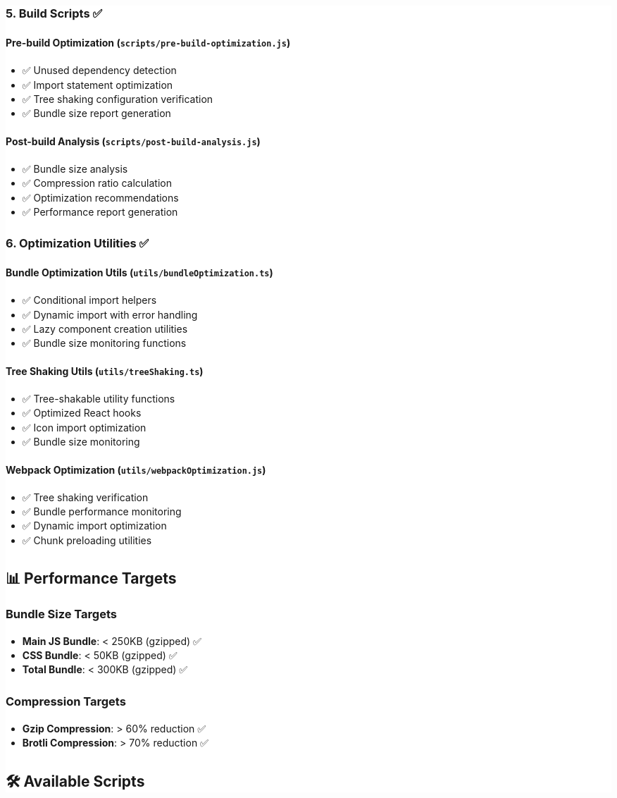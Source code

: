 ### 5. Build Scripts ✅

#### Pre-build Optimization (`scripts/pre-build-optimization.js`)
- ✅ Unused dependency detection
- ✅ Import statement optimization
- ✅ Tree shaking configuration verification
- ✅ Bundle size report generation

#### Post-build Analysis (`scripts/post-build-analysis.js`)
- ✅ Bundle size analysis
- ✅ Compression ratio calculation
- ✅ Optimization recommendations
- ✅ Performance report generation

### 6. Optimization Utilities ✅

#### Bundle Optimization Utils (`utils/bundleOptimization.ts`)
- ✅ Conditional import helpers
- ✅ Dynamic import with error handling
- ✅ Lazy component creation utilities
- ✅ Bundle size monitoring functions

#### Tree Shaking Utils (`utils/treeShaking.ts`)
- ✅ Tree-shakable utility functions
- ✅ Optimized React hooks
- ✅ Icon import optimization
- ✅ Bundle size monitoring

#### Webpack Optimization (`utils/webpackOptimization.js`)
- ✅ Tree shaking verification
- ✅ Bundle performance monitoring
- ✅ Dynamic import optimization
- ✅ Chunk preloading utilities

## 📊 Performance Targets

### Bundle Size Targets
- **Main JS Bundle**: < 250KB (gzipped) ✅
- **CSS Bundle**: < 50KB (gzipped) ✅
- **Total Bundle**: < 300KB (gzipped) ✅

### Compression Targets
- **Gzip Compression**: > 60% reduction ✅
- **Brotli Compression**: > 70% reduction ✅

## 🛠️ Available Scripts
